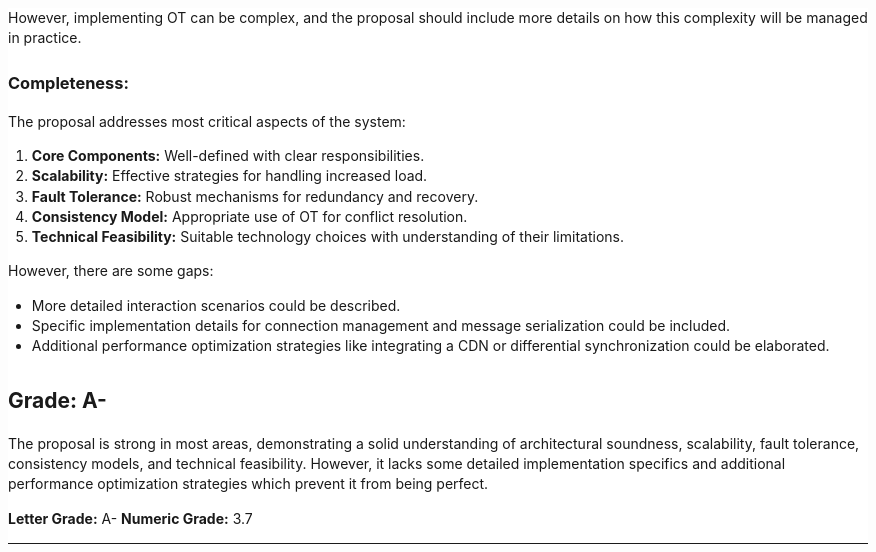However, implementing OT can be complex, and the proposal should include more details on how this complexity will be managed in practice.

### Completeness:
The proposal addresses most critical aspects of the system:
1. **Core Components:** Well-defined with clear responsibilities.
2. **Scalability:** Effective strategies for handling increased load.
3. **Fault Tolerance:** Robust mechanisms for redundancy and recovery.
4. **Consistency Model:** Appropriate use of OT for conflict resolution.
5. **Technical Feasibility:** Suitable technology choices with understanding of their limitations.

However, there are some gaps:
- More detailed interaction scenarios could be described.
- Specific implementation details for connection management and message serialization could be included.
- Additional performance optimization strategies like integrating a CDN or differential synchronization could be elaborated.

## Grade: A-

The proposal is strong in most areas, demonstrating a solid understanding of architectural soundness, scalability, fault tolerance, consistency models, and technical feasibility. However, it lacks some detailed implementation specifics and additional performance optimization strategies which prevent it from being perfect.

**Letter Grade:** A-
**Numeric Grade:** 3.7

---

